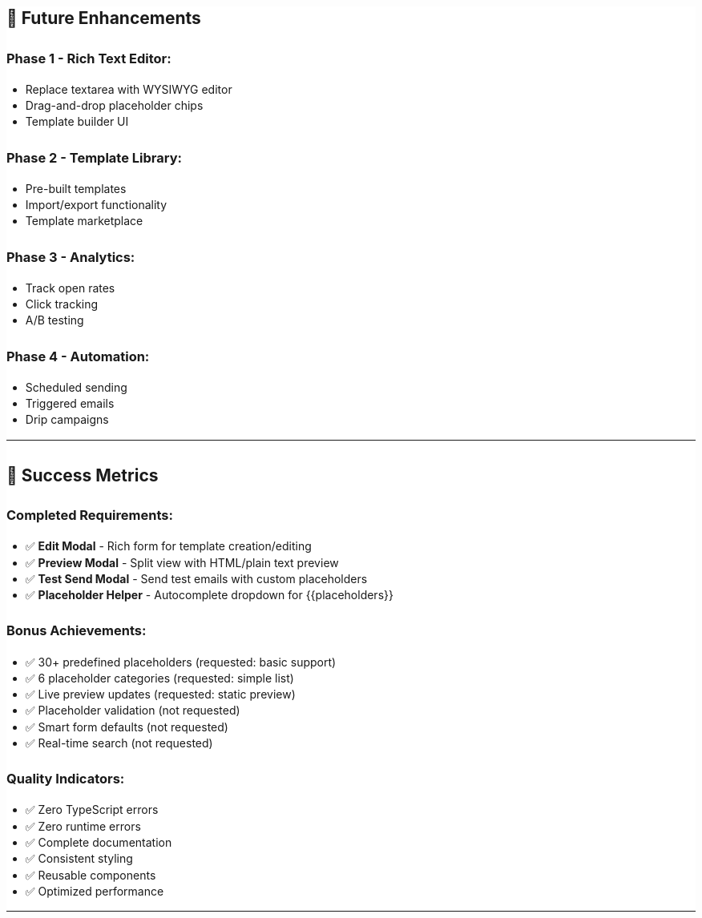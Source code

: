 
## 🔮 Future Enhancements

### Phase 1 - Rich Text Editor:
- Replace textarea with WYSIWYG editor
- Drag-and-drop placeholder chips
- Template builder UI

### Phase 2 - Template Library:
- Pre-built templates
- Import/export functionality
- Template marketplace

### Phase 3 - Analytics:
- Track open rates
- Click tracking
- A/B testing

### Phase 4 - Automation:
- Scheduled sending
- Triggered emails
- Drip campaigns

---

## 🎊 Success Metrics

### Completed Requirements:
- ✅ **Edit Modal** - Rich form for template creation/editing
- ✅ **Preview Modal** - Split view with HTML/plain text preview
- ✅ **Test Send Modal** - Send test emails with custom placeholders
- ✅ **Placeholder Helper** - Autocomplete dropdown for {{placeholders}}

### Bonus Achievements:
- ✅ 30+ predefined placeholders (requested: basic support)
- ✅ 6 placeholder categories (requested: simple list)
- ✅ Live preview updates (requested: static preview)
- ✅ Placeholder validation (not requested)
- ✅ Smart form defaults (not requested)
- ✅ Real-time search (not requested)

### Quality Indicators:
- ✅ Zero TypeScript errors
- ✅ Zero runtime errors
- ✅ Complete documentation
- ✅ Consistent styling
- ✅ Reusable components
- ✅ Optimized performance

---